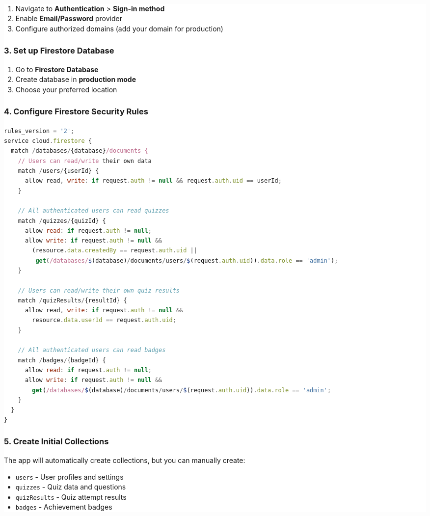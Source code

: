 1. Navigate to **Authentication** > **Sign-in method**
2. Enable **Email/Password** provider
3. Configure authorized domains (add your domain for production)

### 3. Set up Firestore Database

1. Go to **Firestore Database**
2. Create database in **production mode**
3. Choose your preferred location

### 4. Configure Firestore Security Rules

```javascript
rules_version = '2';
service cloud.firestore {
  match /databases/{database}/documents {
    // Users can read/write their own data
    match /users/{userId} {
      allow read, write: if request.auth != null && request.auth.uid == userId;
    }

    // All authenticated users can read quizzes
    match /quizzes/{quizId} {
      allow read: if request.auth != null;
      allow write: if request.auth != null &&
        (resource.data.createdBy == request.auth.uid ||
         get(/databases/$(database)/documents/users/$(request.auth.uid)).data.role == 'admin');
    }

    // Users can read/write their own quiz results
    match /quizResults/{resultId} {
      allow read, write: if request.auth != null &&
        resource.data.userId == request.auth.uid;
    }

    // All authenticated users can read badges
    match /badges/{badgeId} {
      allow read: if request.auth != null;
      allow write: if request.auth != null &&
        get(/databases/$(database)/documents/users/$(request.auth.uid)).data.role == 'admin';
    }
  }
}
```

### 5. Create Initial Collections

The app will automatically create collections, but you can manually create:

- `users` - User profiles and settings
- `quizzes` - Quiz data and questions
- `quizResults` - Quiz attempt results
- `badges` - Achievement badges
